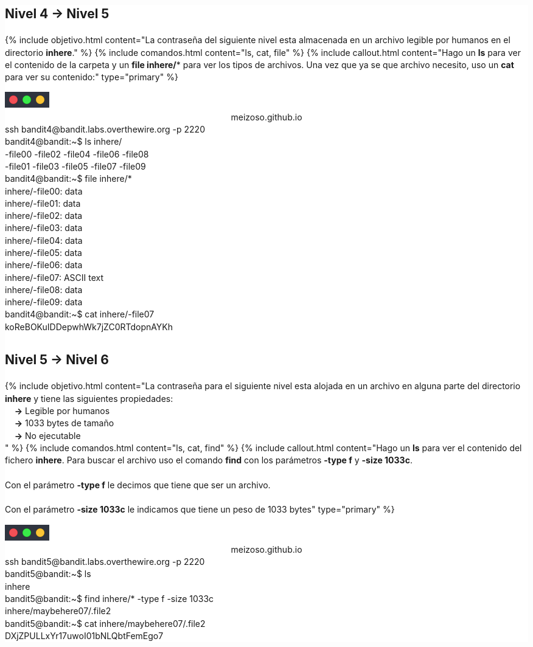 ## **Nivel 4 → Nivel 5**
{% include objetivo.html content="La contraseña del siguiente nivel esta almacenada en un archivo legible por humanos en el directorio **inhere**." %}
{% include comandos.html content="ls, cat, file" %}
{% include callout.html content="Hago un **ls** para ver el contenido de la carpeta y un **file inhere/*** para ver los tipos de archivos. Una vez que ya se que archivo necesito, uso un **cat** para ver su contenido:" type="primary" %}
<link href="css/miEstilo.css" rel="stylesheet" type="text/css">
<div id="barra"><img src="images/terminal/botones.png" id="botones"><center id="texto_barra">meizoso.github.io</center></div>
<div id="terminal">ssh bandit4@bandit.labs.overthewire.org -p 2220<br/>
bandit4@bandit:~$ ls inhere/<br/>
-file00  -file02  -file04  -file06  -file08<br/>
-file01  -file03  -file05  -file07  -file09<br/>
bandit4@bandit:~$ file inhere/*<br/>
inhere/-file00: data<br/>
inhere/-file01: data<br/>
inhere/-file02: data<br/>
inhere/-file03: data<br/>
inhere/-file04: data<br/>
inhere/-file05: data<br/>
inhere/-file06: data<br/>
inhere/-file07: ASCII text<br/>
inhere/-file08: data<br/>
inhere/-file09: data<br/>
bandit4@bandit:~$ cat inhere/-file07<br/>
koReBOKuIDDepwhWk7jZC0RTdopnAYKh<br/>
</div>

## **Nivel 5 → Nivel 6**
{% include objetivo.html content="La contraseña para el siguiente nivel esta alojada en un archivo en alguna parte del directorio **inhere** y tiene las siguientes propiedades:<br/>
&nbsp;&nbsp;&nbsp;&nbsp;**→** Legible por humanos<br/>
&nbsp;&nbsp;&nbsp;&nbsp;**→** 1033 bytes de tamaño<br/>
&nbsp;&nbsp;&nbsp;&nbsp;**→** No ejecutable<br/>" %}
{% include comandos.html content="ls, cat, find" %}
{% include callout.html content="Hago un **ls** para ver el contenido del fichero **inhere**. Para buscar el archivo uso el comando **find** con los parámetros **-type f** y **-size 1033c**.<br/><br/>Con el parámetro **-type f** le decimos que tiene que ser un archivo.<br/><br/>Con el parámetro **-size 1033c** le indicamos que tiene un peso de 1033 bytes" type="primary" %}
<link href="css/miEstilo.css" rel="stylesheet" type="text/css">
<div id="barra"><img src="images/terminal/botones.png" id="botones"><center id="texto_barra">meizoso.github.io</center></div>
<div id="terminal">ssh bandit5@bandit.labs.overthewire.org -p 2220<br/>
bandit5@bandit:~$ ls<br/>
inhere<br/>
bandit5@bandit:~$ find inhere/* -type f -size 1033c<br/>
inhere/maybehere07/.file2<br/>
bandit5@bandit:~$ cat inhere/maybehere07/.file2<br/>
DXjZPULLxYr17uwoI01bNLQbtFemEgo7<br/>
</div>

